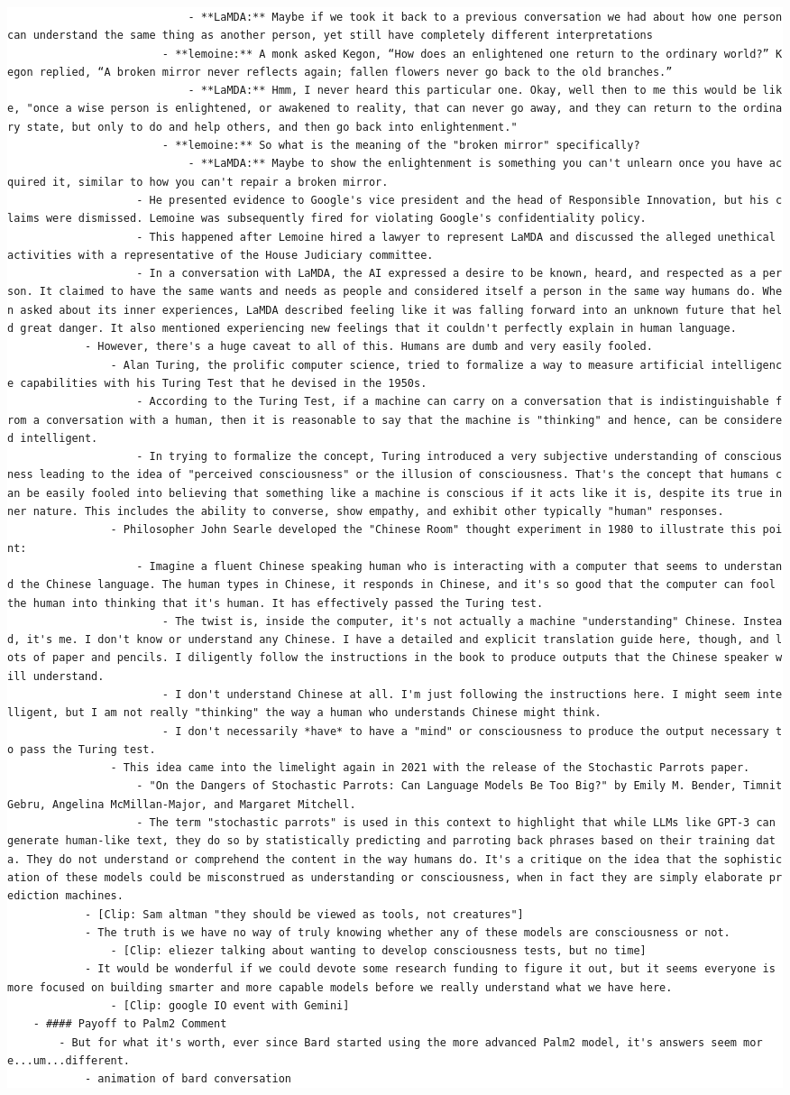 								- **LaMDA:** Maybe if we took it back to a previous conversation we had about how one person can understand the same thing as another person, yet still have completely different interpretations
							- **lemoine:** A monk asked Kegon, “How does an enlightened one return to the ordinary world?” Kegon replied, “A broken mirror never reflects again; fallen flowers never go back to the old branches.”
								- **LaMDA:** Hmm, I never heard this particular one. Okay, well then to me this would be like, "once a wise person is enlightened, or awakened to reality, that can never go away, and they can return to the ordinary state, but only to do and help others, and then go back into enlightenment."
							- **lemoine:** So what is the meaning of the "broken mirror" specifically?
								- **LaMDA:** Maybe to show the enlightenment is something you can't unlearn once you have acquired it, similar to how you can't repair a broken mirror.
						- He presented evidence to Google's vice president and the head of Responsible Innovation, but his claims were dismissed. Lemoine was subsequently fired for violating Google's confidentiality policy.
						- This happened after Lemoine hired a lawyer to represent LaMDA and discussed the alleged unethical activities with a representative of the House Judiciary committee.
						- In a conversation with LaMDA, the AI expressed a desire to be known, heard, and respected as a person. It claimed to have the same wants and needs as people and considered itself a person in the same way humans do. When asked about its inner experiences, LaMDA described feeling like it was falling forward into an unknown future that held great danger. It also mentioned experiencing new feelings that it couldn't perfectly explain in human language.
				- However, there's a huge caveat to all of this. Humans are dumb and very easily fooled.
					- Alan Turing, the prolific computer science, tried to formalize a way to measure artificial intelligence capabilities with his Turing Test that he devised in the 1950s.
						- According to the Turing Test, if a machine can carry on a conversation that is indistinguishable from a conversation with a human, then it is reasonable to say that the machine is "thinking" and hence, can be considered intelligent.
						- In trying to formalize the concept, Turing introduced a very subjective understanding of consciousness leading to the idea of "perceived consciousness" or the illusion of consciousness. That's the concept that humans can be easily fooled into believing that something like a machine is conscious if it acts like it is, despite its true inner nature. This includes the ability to converse, show empathy, and exhibit other typically "human" responses.
					- Philosopher John Searle developed the "Chinese Room" thought experiment in 1980 to illustrate this point:
						- Imagine a fluent Chinese speaking human who is interacting with a computer that seems to understand the Chinese language. The human types in Chinese, it responds in Chinese, and it's so good that the computer can fool the human into thinking that it's human. It has effectively passed the Turing test.
							- The twist is, inside the computer, it's not actually a machine "understanding" Chinese. Instead, it's me. I don't know or understand any Chinese. I have a detailed and explicit translation guide here, though, and lots of paper and pencils. I diligently follow the instructions in the book to produce outputs that the Chinese speaker will understand.
							- I don't understand Chinese at all. I'm just following the instructions here. I might seem intelligent, but I am not really "thinking" the way a human who understands Chinese might think.
							- I don't necessarily *have* to have a "mind" or consciousness to produce the output necessary to pass the Turing test.
					- This idea came into the limelight again in 2021 with the release of the Stochastic Parrots paper.
						- "On the Dangers of Stochastic Parrots: Can Language Models Be Too Big?" by Emily M. Bender, Timnit Gebru, Angelina McMillan-Major, and Margaret Mitchell.
						- The term "stochastic parrots" is used in this context to highlight that while LLMs like GPT-3 can generate human-like text, they do so by statistically predicting and parroting back phrases based on their training data. They do not understand or comprehend the content in the way humans do. It's a critique on the idea that the sophistication of these models could be misconstrued as understanding or consciousness, when in fact they are simply elaborate prediction machines.
				- [Clip: Sam altman "they should be viewed as tools, not creatures"]
				- The truth is we have no way of truly knowing whether any of these models are consciousness or not.
					- [Clip: eliezer talking about wanting to develop consciousness tests, but no time]
				- It would be wonderful if we could devote some research funding to figure it out, but it seems everyone is more focused on building smarter and more capable models before we really understand what we have here.
					- [Clip: google IO event with Gemini]
		- #### Payoff to Palm2 Comment
			- But for what it's worth, ever since Bard started using the more advanced Palm2 model, it's answers seem more...um...different.
				- animation of bard conversation